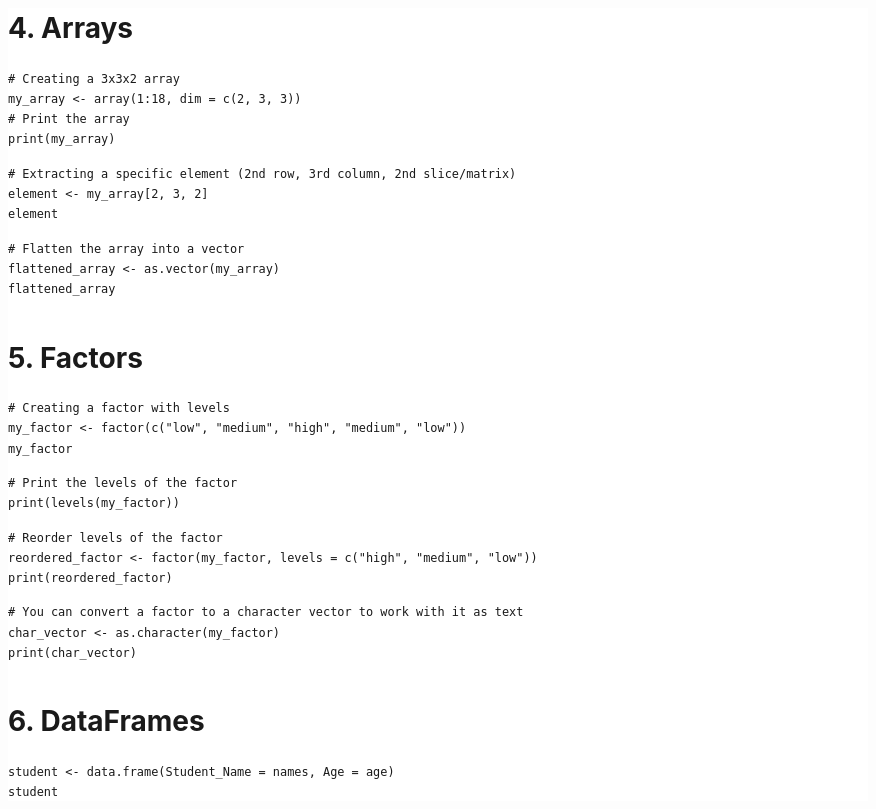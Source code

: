 # 4. Arrays

```{r}
# Creating a 3x3x2 array
my_array <- array(1:18, dim = c(2, 3, 3))
# Print the array
print(my_array)

```


```{r}
# Extracting a specific element (2nd row, 3rd column, 2nd slice/matrix)
element <- my_array[2, 3, 2]
element
```


```{r}
# Flatten the array into a vector
flattened_array <- as.vector(my_array)
flattened_array
```

# 5. Factors

```{r}
# Creating a factor with levels
my_factor <- factor(c("low", "medium", "high", "medium", "low"))
my_factor
```


```{r}
# Print the levels of the factor
print(levels(my_factor))
```


```{r}
# Reorder levels of the factor
reordered_factor <- factor(my_factor, levels = c("high", "medium", "low"))
print(reordered_factor)
```


```{r}
# You can convert a factor to a character vector to work with it as text
char_vector <- as.character(my_factor)
print(char_vector)
```

# 6. DataFrames

```{r}
student <- data.frame(Student_Name = names, Age = age)
student
```
